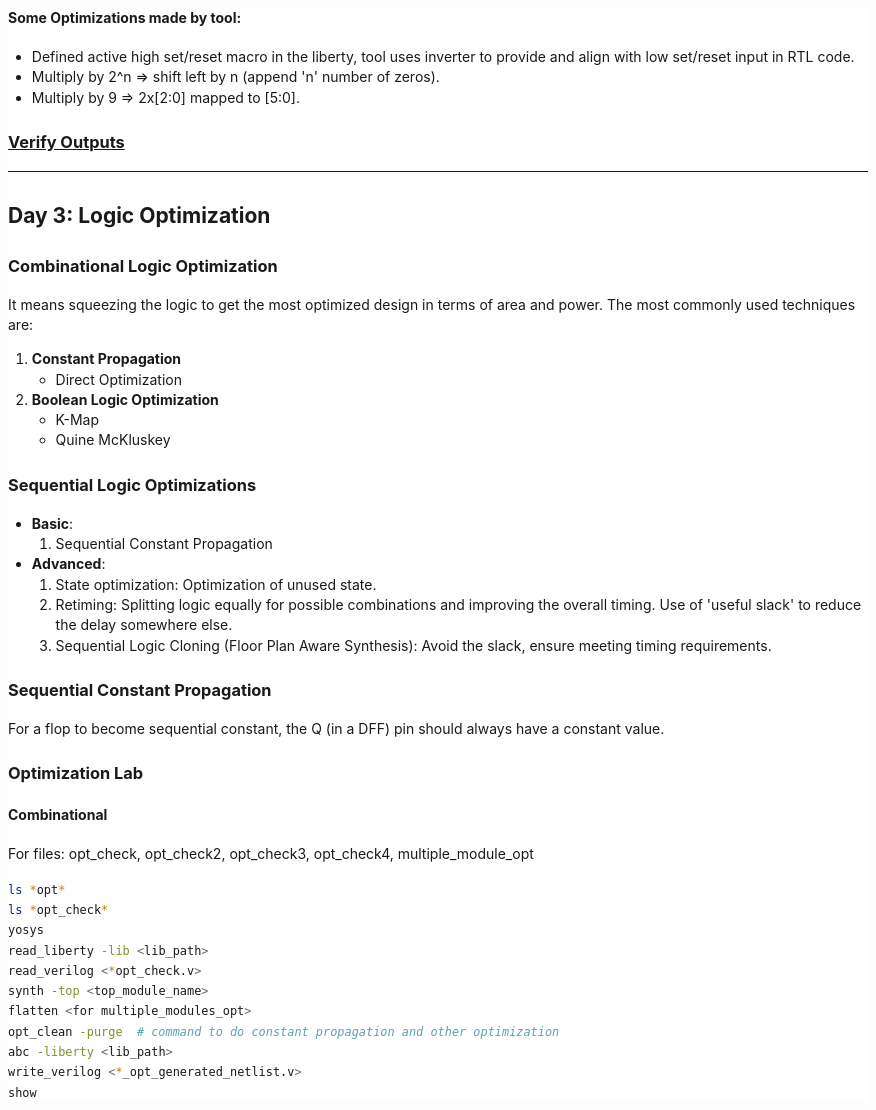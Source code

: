 #### Some Optimizations made by tool:

- Defined active high set/reset macro in the liberty, tool uses inverter to provide and align with low set/reset input in RTL code.
- Multiply by 2^n => shift left by n (append 'n' number of zeros).
- Multiply by 9 => 2x[2:0] mapped to [5:0].

### [Verify Outputs](assets/)

---

## Day 3: Logic Optimization

### Combinational Logic Optimization

It means squeezing the logic to get the most optimized design in terms of area and power. The most commonly used techniques are:

1. **Constant Propagation**
   - Direct Optimization
2. **Boolean Logic Optimization**
   - K-Map
   - Quine McKluskey

### Sequential Logic Optimizations

- **Basic**:
  1. Sequential Constant Propagation
- **Advanced**:
  1. State optimization: Optimization of unused state.
  2. Retiming: Splitting logic equally for possible combinations and improving the overall timing. Use of 'useful slack' to reduce the delay somewhere else.
  3. Sequential Logic Cloning (Floor Plan Aware Synthesis): Avoid the slack, ensure meeting timing requirements.

### Sequential Constant Propagation

For a flop to become sequential constant, the Q (in a DFF) pin should always have a constant value.

### Optimization Lab

#### Combinational

For files: opt_check, opt_check2, opt_check3, opt_check4, multiple_module_opt

```bash
ls *opt*
ls *opt_check*
yosys
read_liberty -lib <lib_path>
read_verilog <*opt_check.v>
synth -top <top_module_name>
flatten <for multiple_modules_opt>
opt_clean -purge  # command to do constant propagation and other optimization
abc -liberty <lib_path>
write_verilog <*_opt_generated_netlist.v>
show
```
